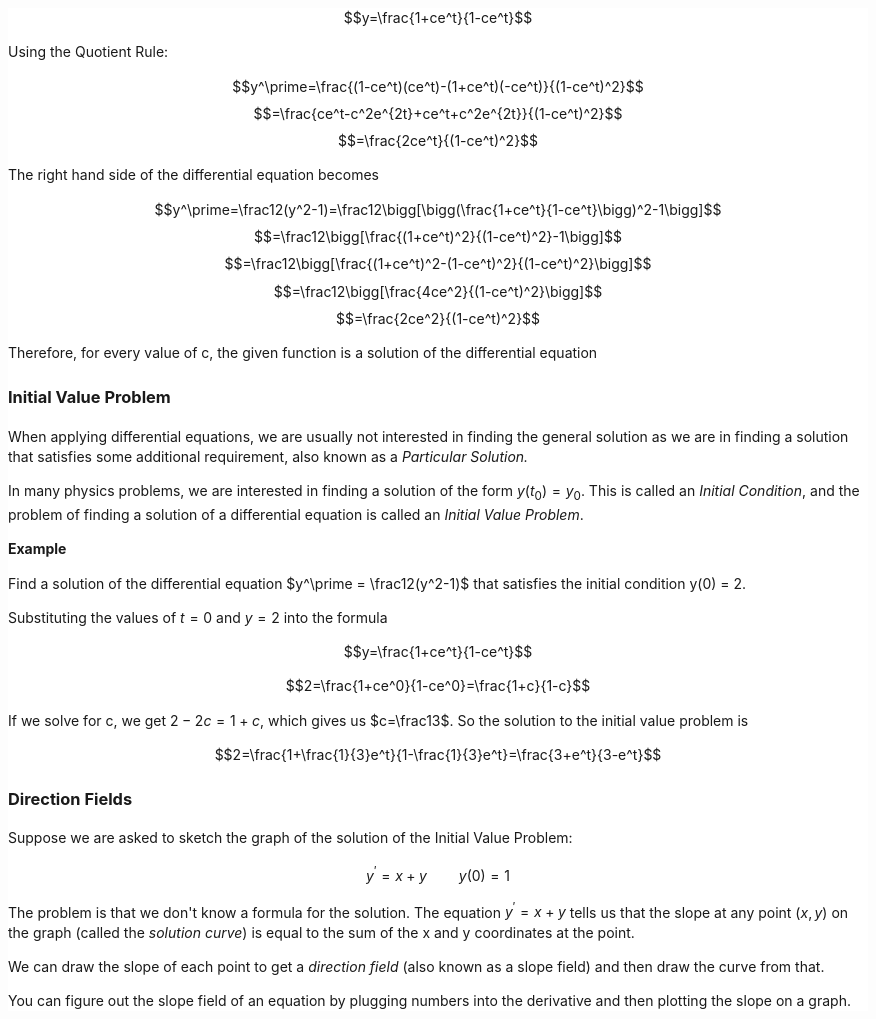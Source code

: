 $$y=\frac{1+ce^t}{1-ce^t}$$

Using the Quotient Rule:

$$y^\prime=\frac{(1-ce^t)(ce^t)-(1+ce^t)(-ce^t)}{(1-ce^t)^2}$$
$$=\frac{ce^t-c^2e^{2t}+ce^t+c^2e^{2t}}{(1-ce^t)^2}$$
$$=\frac{2ce^t}{(1-ce^t)^2}$$

The right hand side of the differential equation becomes

$$y^\prime=\frac12(y^2-1)=\frac12\bigg[\bigg(\frac{1+ce^t}{1-ce^t}\bigg)^2-1\bigg]$$
$$=\frac12\bigg[\frac{(1+ce^t)^2}{(1-ce^t)^2}-1\bigg]$$
$$=\frac12\bigg[\frac{(1+ce^t)^2-(1-ce^t)^2}{(1-ce^t)^2}\bigg]$$
$$=\frac12\bigg[\frac{4ce^2}{(1-ce^t)^2}\bigg]$$
$$=\frac{2ce^2}{(1-ce^t)^2}$$

Therefore, for every value of c, the given function is a solution of the differential equation


### Initial Value Problem

When applying differential equations, we are usually not interested in finding the general solution as we are in finding a solution that satisfies some additional requirement, also known as a *Particular Solution.* 

In many physics problems, we are interested in finding a solution of the form $y(t_0)=y_0$. This is called an *Initial Condition*, and the problem of finding a solution of a differential equation is called an *Initial Value Problem*.

**Example**

Find a solution of the differential equation $y^\prime = \frac12(y^2-1)$ that satisfies the initial condition y(0) = 2.

Substituting the values of $t=0$ and $y=2$ into the formula

$$y=\frac{1+ce^t}{1-ce^t}$$

$$2=\frac{1+ce^0}{1-ce^0}=\frac{1+c}{1-c}$$

If we solve for c, we get $2-2c=1+c$, which gives us $c=\frac13$. So the solution to the initial value problem is

$$2=\frac{1+\frac{1}{3}e^t}{1-\frac{1}{3}e^t}=\frac{3+e^t}{3-e^t}$$

### Direction Fields

Suppose we are asked to sketch the graph of the solution of the Initial Value Problem:

$$y^\prime=x+y\qquad y(0)=1$$

The problem is that we don't know a formula for the solution. The equation $y^\prime=x+y$ tells us that the slope at any point ($x, y$) on the graph (called the *solution curve*) is equal to the sum of the x and y coordinates at the point.

We can draw the slope of each point to get a *direction field* (also known as a slope field) and then draw the curve from that.

You can figure out the slope field of an equation by plugging numbers into the derivative and then plotting the slope on a graph.
